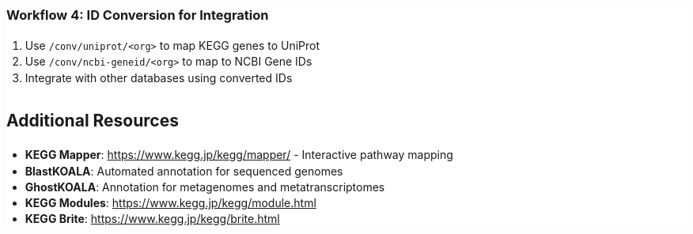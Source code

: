 ### Workflow 4: ID Conversion for Integration
1. Use `/conv/uniprot/<org>` to map KEGG genes to UniProt
2. Use `/conv/ncbi-geneid/<org>` to map to NCBI Gene IDs
3. Integrate with other databases using converted IDs

## Additional Resources

- **KEGG Mapper**: https://www.kegg.jp/kegg/mapper/ - Interactive pathway mapping
- **BlastKOALA**: Automated annotation for sequenced genomes
- **GhostKOALA**: Annotation for metagenomes and metatranscriptomes
- **KEGG Modules**: https://www.kegg.jp/kegg/module.html
- **KEGG Brite**: https://www.kegg.jp/kegg/brite.html
